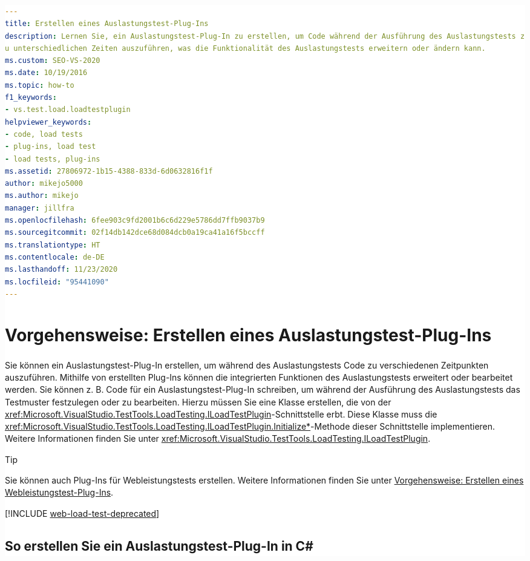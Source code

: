 ```yaml
---
title: Erstellen eines Auslastungstest-Plug-Ins
description: Lernen Sie, ein Auslastungstest-Plug-In zu erstellen, um Code während der Ausführung des Auslastungstests zu unterschiedlichen Zeiten auszuführen, was die Funktionalität des Auslastungstests erweitern oder ändern kann.
ms.custom: SEO-VS-2020
ms.date: 10/19/2016
ms.topic: how-to
f1_keywords:
- vs.test.load.loadtestplugin
helpviewer_keywords:
- code, load tests
- plug-ins, load test
- load tests, plug-ins
ms.assetid: 27806972-1b15-4388-833d-6d0632816f1f
author: mikejo5000
ms.author: mikejo
manager: jillfra
ms.openlocfilehash: 6fee903c9fd2001b6c6d229e5786dd7ffb9037b9
ms.sourcegitcommit: 02f14db142dce68d084dcb0a19ca41a16f5bccff
ms.translationtype: HT
ms.contentlocale: de-DE
ms.lasthandoff: 11/23/2020
ms.locfileid: "95441090"
---
```

# <a name="how-to-create-a-load-test-plug-in"></a>Vorgehensweise: Erstellen eines Auslastungstest-Plug-Ins

Sie können ein Auslastungstest-Plug-In erstellen, um während des Auslastungstests Code zu verschiedenen Zeitpunkten auszuführen. Mithilfe von erstellten Plug-Ins können die integrierten Funktionen des Auslastungstests erweitert oder bearbeitet werden. Sie können z. B. Code für ein Auslastungstest-Plug-In schreiben, um während der Ausführung des Auslastungstests das Testmuster festzulegen oder zu bearbeiten. Hierzu müssen Sie eine Klasse erstellen, die von der <xref:Microsoft.VisualStudio.TestTools.LoadTesting.ILoadTestPlugin>-Schnittstelle erbt. Diese Klasse muss die <xref:Microsoft.VisualStudio.TestTools.LoadTesting.ILoadTestPlugin.Initialize*>-Methode dieser Schnittstelle implementieren. Weitere Informationen finden Sie unter <xref:Microsoft.VisualStudio.TestTools.LoadTesting.ILoadTestPlugin>.

> [!TIP]
> Sie können auch Plug-Ins für Webleistungstests erstellen. Weitere Informationen finden Sie unter [Vorgehensweise: Erstellen eines Webleistungstest-Plug-Ins](../test/how-to-create-a-web-performance-test-plug-in.md).

[!INCLUDE [web-load-test-deprecated](includes/web-load-test-deprecated.md)]


## <a name="to-create-a-load-test-plug-in-in-c"></a>So erstellen Sie ein Auslastungstest-Plug-In in C#
